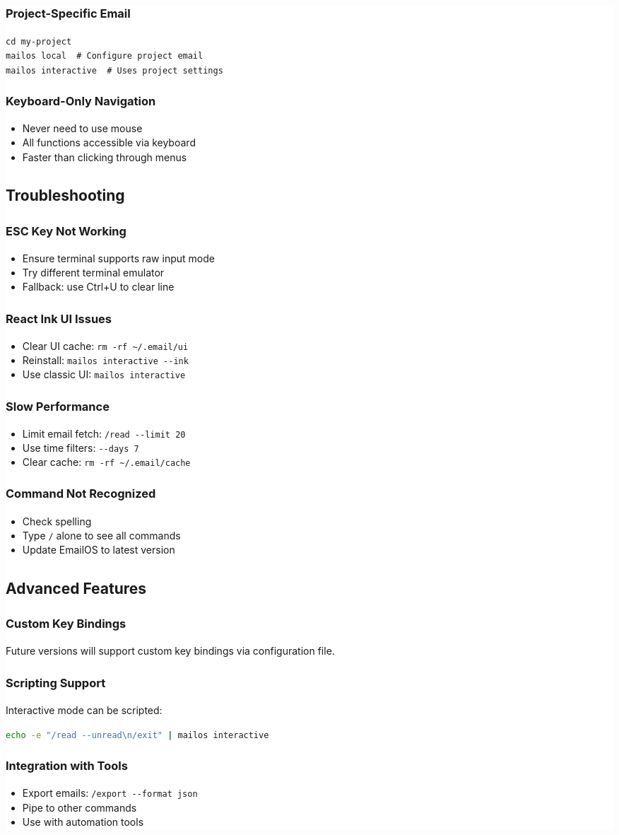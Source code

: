 ### Project-Specific Email
```
cd my-project
mailos local  # Configure project email
mailos interactive  # Uses project settings
```

### Keyboard-Only Navigation
- Never need to use mouse
- All functions accessible via keyboard
- Faster than clicking through menus

## Troubleshooting

### ESC Key Not Working
- Ensure terminal supports raw input mode
- Try different terminal emulator
- Fallback: use Ctrl+U to clear line

### React Ink UI Issues
- Clear UI cache: `rm -rf ~/.email/ui`
- Reinstall: `mailos interactive --ink`
- Use classic UI: `mailos interactive`

### Slow Performance
- Limit email fetch: `/read --limit 20`
- Use time filters: `--days 7`
- Clear cache: `rm -rf ~/.email/cache`

### Command Not Recognized
- Check spelling
- Type `/` alone to see all commands
- Update EmailOS to latest version

## Advanced Features

### Custom Key Bindings
Future versions will support custom key bindings via configuration file.

### Scripting Support
Interactive mode can be scripted:
```bash
echo -e "/read --unread\n/exit" | mailos interactive
```

### Integration with Tools
- Export emails: `/export --format json`
- Pipe to other commands
- Use with automation tools
